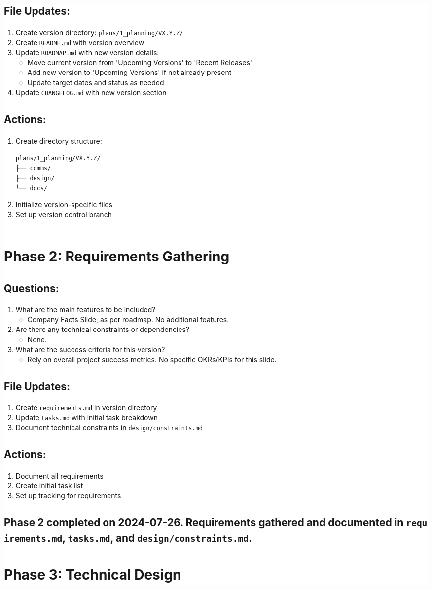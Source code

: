 ## File Updates:
1. Create version directory: `plans/1_planning/VX.Y.Z/`
2. Create `README.md` with version overview
3. Update `ROADMAP.md` with new version details:
   - Move current version from 'Upcoming Versions' to 'Recent Releases'
   - Add new version to 'Upcoming Versions' if not already present
   - Update target dates and status as needed
4. Update `CHANGELOG.md` with new version section

## Actions:
1. Create directory structure:
   ```
   plans/1_planning/VX.Y.Z/
   ├── comms/
   ├── design/
   └── docs/
   ```
2. Initialize version-specific files
3. Set up version control branch

---

# Phase 2: Requirements Gathering

## Questions:
1. What are the main features to be included?
   - Company Facts Slide, as per roadmap. No additional features.
2. Are there any technical constraints or dependencies?
   - None.
3. What are the success criteria for this version?
   - Rely on overall project success metrics. No specific OKRs/KPIs for this slide.

## File Updates:
1. Create `requirements.md` in version directory
2. Update `tasks.md` with initial task breakdown
3. Document technical constraints in `design/constraints.md`

## Actions:
1. Document all requirements
2. Create initial task list
3. Set up tracking for requirements

**Phase 2 completed on 2024-07-26. Requirements gathered and documented in `requirements.md`, `tasks.md`, and `design/constraints.md`.**
---

# Phase 3: Technical Design
